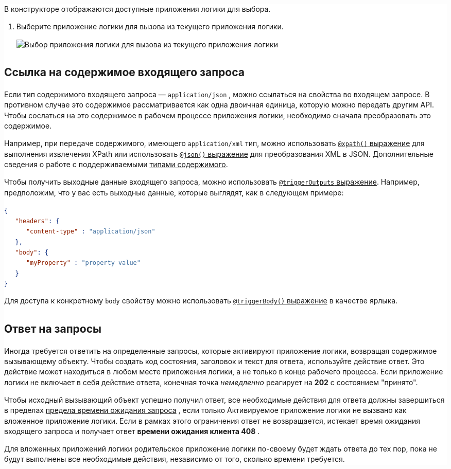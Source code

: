    В конструкторе отображаются доступные приложения логики для выбора.

1. Выберите приложение логики для вызова из текущего приложения логики.

   ![Выбор приложения логики для вызова из текущего приложения логики](./media/logic-apps-http-endpoint/select-logic-app-to-nest.png)

## <a name="reference-content-from-an-incoming-request"></a>Ссылка на содержимое входящего запроса

Если тип содержимого входящего запроса — `application/json` , можно ссылаться на свойства во входящем запросе. В противном случае это содержимое рассматривается как одна двоичная единица, которую можно передать другим API. Чтобы сослаться на это содержимое в рабочем процессе приложения логики, необходимо сначала преобразовать это содержимое.

Например, при передаче содержимого, имеющего `application/xml` тип, можно использовать [ `@xpath()` выражение](../logic-apps/workflow-definition-language-functions-reference.md#xpath) для выполнения извлечения XPath или использовать [ `@json()` выражение](../logic-apps/workflow-definition-language-functions-reference.md#json) для преобразования XML в JSON. Дополнительные сведения о работе с поддерживаемыми [типами содержимого](../logic-apps/logic-apps-content-type.md).

Чтобы получить выходные данные входящего запроса, можно использовать [ `@triggerOutputs` выражение](../logic-apps/workflow-definition-language-functions-reference.md#triggerOutputs). Например, предположим, что у вас есть выходные данные, которые выглядят, как в следующем примере:

```json
{
   "headers": {
      "content-type" : "application/json"
   },
   "body": {
      "myProperty" : "property value"
   }
}
```

Для доступа к конкретному `body` свойству можно использовать [ `@triggerBody()` выражение](../logic-apps/workflow-definition-language-functions-reference.md#triggerBody) в качестве ярлыка.

## <a name="respond-to-requests"></a>Ответ на запросы

Иногда требуется ответить на определенные запросы, которые активируют приложение логики, возвращая содержимое вызывающему объекту. Чтобы создать код состояния, заголовок и текст для ответа, используйте действие ответ. Это действие может находиться в любом месте приложения логики, а не только в конце рабочего процесса. Если приложение логики не включает в себя действие ответа, конечная точка *немедленно* реагирует на **202** с состоянием "принято".

Чтобы исходный вызывающий объект успешно получил ответ, все необходимые действия для ответа должны завершиться в пределах [предела времени ожидания запроса](./logic-apps-limits-and-config.md) , если только Активируемое приложение логики не вызвано как вложенное приложение логики. Если в рамках этого ограничения ответ не возвращается, истекает время ожидания входящего запроса и получает ответ **времени ожидания клиента 408** .

Для вложенных приложений логики родительское приложение логики по-своему будет ждать ответа до тех пор, пока не будут выполнены все необходимые действия, независимо от того, сколько времени требуется.
